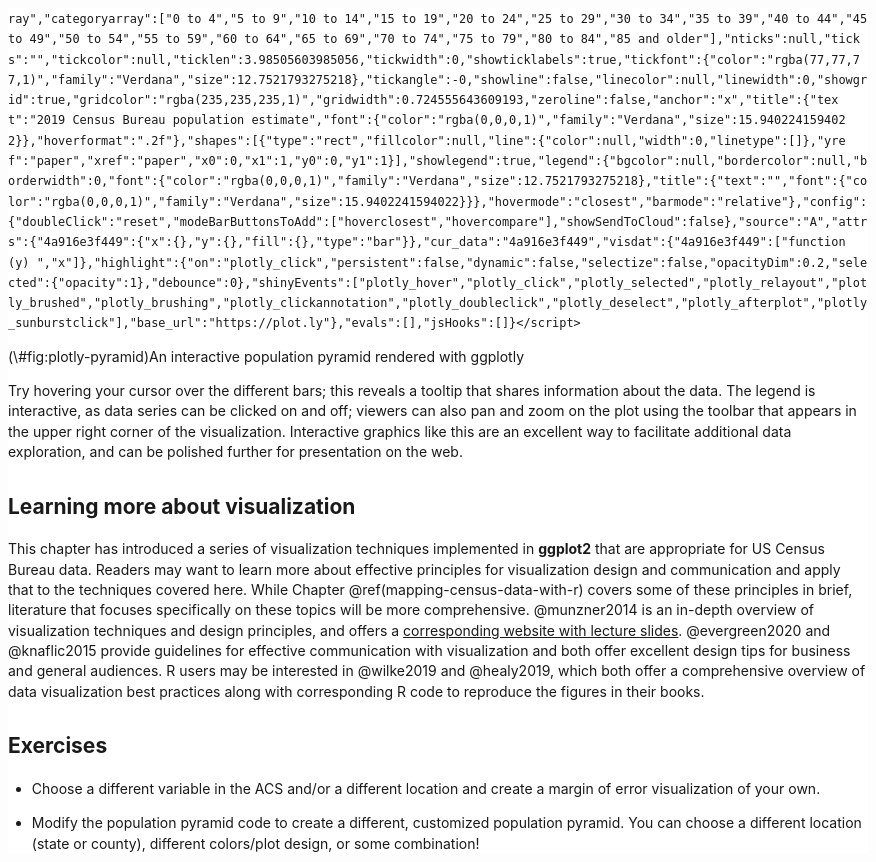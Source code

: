 ```{=html}
ray","categoryarray":["0 to 4","5 to 9","10 to 14","15 to 19","20 to 24","25 to 29","30 to 34","35 to 39","40 to 44","45 to 49","50 to 54","55 to 59","60 to 64","65 to 69","70 to 74","75 to 79","80 to 84","85 and older"],"nticks":null,"ticks":"","tickcolor":null,"ticklen":3.98505603985056,"tickwidth":0,"showticklabels":true,"tickfont":{"color":"rgba(77,77,77,1)","family":"Verdana","size":12.7521793275218},"tickangle":-0,"showline":false,"linecolor":null,"linewidth":0,"showgrid":true,"gridcolor":"rgba(235,235,235,1)","gridwidth":0.724555643609193,"zeroline":false,"anchor":"x","title":{"text":"2019 Census Bureau population estimate","font":{"color":"rgba(0,0,0,1)","family":"Verdana","size":15.9402241594022}},"hoverformat":".2f"},"shapes":[{"type":"rect","fillcolor":null,"line":{"color":null,"width":0,"linetype":[]},"yref":"paper","xref":"paper","x0":0,"x1":1,"y0":0,"y1":1}],"showlegend":true,"legend":{"bgcolor":null,"bordercolor":null,"borderwidth":0,"font":{"color":"rgba(0,0,0,1)","family":"Verdana","size":12.7521793275218},"title":{"text":"","font":{"color":"rgba(0,0,0,1)","family":"Verdana","size":15.9402241594022}}},"hovermode":"closest","barmode":"relative"},"config":{"doubleClick":"reset","modeBarButtonsToAdd":["hoverclosest","hovercompare"],"showSendToCloud":false},"source":"A","attrs":{"4a916e3f449":{"x":{},"y":{},"fill":{},"type":"bar"}},"cur_data":"4a916e3f449","visdat":{"4a916e3f449":["function (y) ","x"]},"highlight":{"on":"plotly_click","persistent":false,"dynamic":false,"selectize":false,"opacityDim":0.2,"selected":{"opacity":1},"debounce":0},"shinyEvents":["plotly_hover","plotly_click","plotly_selected","plotly_relayout","plotly_brushed","plotly_brushing","plotly_clickannotation","plotly_doubleclick","plotly_deselect","plotly_afterplot","plotly_sunburstclick"],"base_url":"https://plot.ly"},"evals":[],"jsHooks":[]}</script>
```

<p class="caption">(\#fig:plotly-pyramid)An interactive population pyramid rendered with ggplotly</p>
</div>

Try hovering your cursor over the different bars; this reveals a tooltip that shares information about the data. The legend is interactive, as data series can be clicked on and off; viewers can also pan and zoom on the plot using the toolbar that appears in the upper right corner of the visualization. Interactive graphics like this are an excellent way to facilitate additional data exploration, and can be polished further for presentation on the web.

## Learning more about visualization

This chapter has introduced a series of visualization techniques implemented in **ggplot2** that are appropriate for US Census Bureau data. Readers may want to learn more about effective principles for visualization design and communication and apply that to the techniques covered here. While Chapter \@ref(mapping-census-data-with-r) covers some of these principles in brief, literature that focuses specifically on these topics will be more comprehensive. @munzner2014 is an in-depth overview of visualization techniques and design principles, and offers a [corresponding website with lecture slides](https://www.cs.ubc.ca/~tmm/vadbook/). @evergreen2020 and @knaflic2015 provide guidelines for effective communication with visualization and both offer excellent design tips for business and general audiences. R users may be interested in @wilke2019 and @healy2019, which both offer a comprehensive overview of data visualization best practices along with corresponding R code to reproduce the figures in their books.

## Exercises

-   Choose a different variable in the ACS and/or a different location and create a margin of error visualization of your own.

-   Modify the population pyramid code to create a different, customized population pyramid. You can choose a different location (state or county), different colors/plot design, or some combination!
